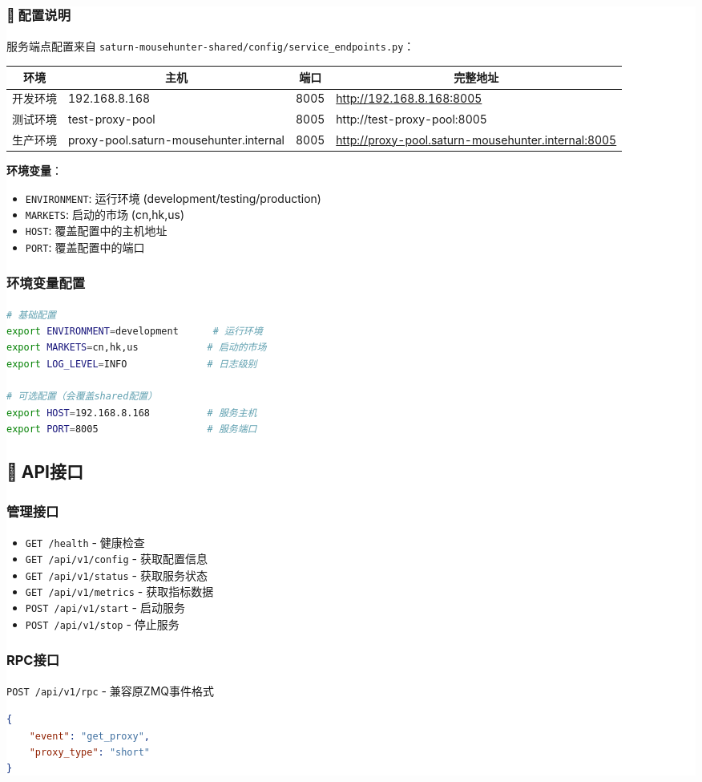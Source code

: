 ### 🔧 配置说明

服务端点配置来自 `saturn-mousehunter-shared/config/service_endpoints.py`：

| 环境 | 主机 | 端口 | 完整地址 |
|------|------|------|----------|
| 开发环境 | 192.168.8.168 | 8005 | http://192.168.8.168:8005 |
| 测试环境 | test-proxy-pool | 8005 | http://test-proxy-pool:8005 |
| 生产环境 | proxy-pool.saturn-mousehunter.internal | 8005 | http://proxy-pool.saturn-mousehunter.internal:8005 |

**环境变量**：
- `ENVIRONMENT`: 运行环境 (development/testing/production)
- `MARKETS`: 启动的市场 (cn,hk,us)
- `HOST`: 覆盖配置中的主机地址
- `PORT`: 覆盖配置中的端口

### 环境变量配置

```bash
# 基础配置
export ENVIRONMENT=development      # 运行环境
export MARKETS=cn,hk,us            # 启动的市场
export LOG_LEVEL=INFO              # 日志级别

# 可选配置（会覆盖shared配置）
export HOST=192.168.8.168          # 服务主机
export PORT=8005                   # 服务端口
```

## 🔧 API接口

### 管理接口

- `GET /health` - 健康检查
- `GET /api/v1/config` - 获取配置信息
- `GET /api/v1/status` - 获取服务状态
- `GET /api/v1/metrics` - 获取指标数据
- `POST /api/v1/start` - 启动服务
- `POST /api/v1/stop` - 停止服务

### RPC接口

`POST /api/v1/rpc` - 兼容原ZMQ事件格式

```json
{
    "event": "get_proxy",
    "proxy_type": "short"
}
```
